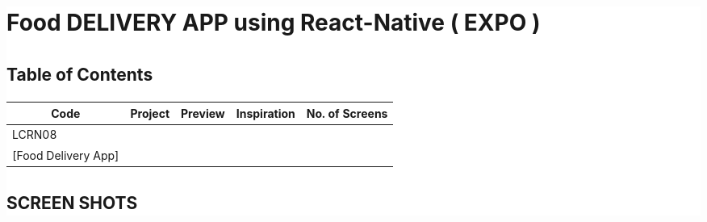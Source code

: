 # Food DELIVERY APP using React-Native ( EXPO )


## Table of Contents

| Code | Project | Preview | Inspiration | No. of Screens |
| ------ | ------ | ------ | ------ | ------ |
| LCRN08 |
 [Food Delivery App]| 


 ## SCREEN SHOTS

